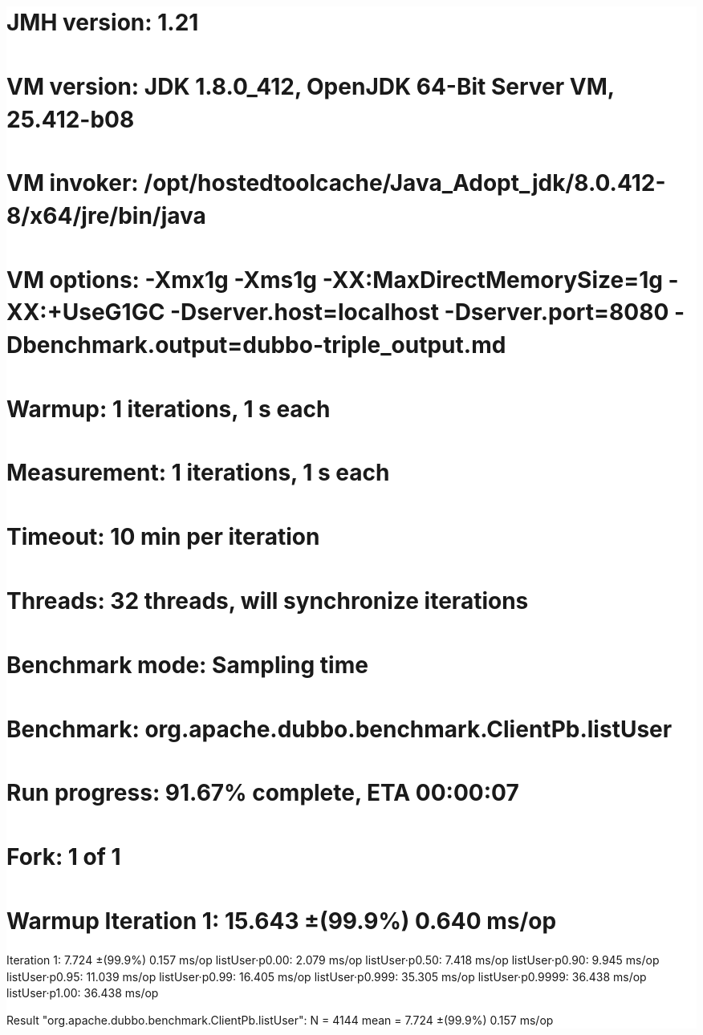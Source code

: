 
# JMH version: 1.21
# VM version: JDK 1.8.0_412, OpenJDK 64-Bit Server VM, 25.412-b08
# VM invoker: /opt/hostedtoolcache/Java_Adopt_jdk/8.0.412-8/x64/jre/bin/java
# VM options: -Xmx1g -Xms1g -XX:MaxDirectMemorySize=1g -XX:+UseG1GC -Dserver.host=localhost -Dserver.port=8080 -Dbenchmark.output=dubbo-triple_output.md
# Warmup: 1 iterations, 1 s each
# Measurement: 1 iterations, 1 s each
# Timeout: 10 min per iteration
# Threads: 32 threads, will synchronize iterations
# Benchmark mode: Sampling time
# Benchmark: org.apache.dubbo.benchmark.ClientPb.listUser

# Run progress: 91.67% complete, ETA 00:00:07
# Fork: 1 of 1
# Warmup Iteration   1: 15.643 ±(99.9%) 0.640 ms/op
Iteration   1: 7.724 ±(99.9%) 0.157 ms/op
                 listUser·p0.00:   2.079 ms/op
                 listUser·p0.50:   7.418 ms/op
                 listUser·p0.90:   9.945 ms/op
                 listUser·p0.95:   11.039 ms/op
                 listUser·p0.99:   16.405 ms/op
                 listUser·p0.999:  35.305 ms/op
                 listUser·p0.9999: 36.438 ms/op
                 listUser·p1.00:   36.438 ms/op



Result "org.apache.dubbo.benchmark.ClientPb.listUser":
  N = 4144
  mean =      7.724 ±(99.9%) 0.157 ms/op

